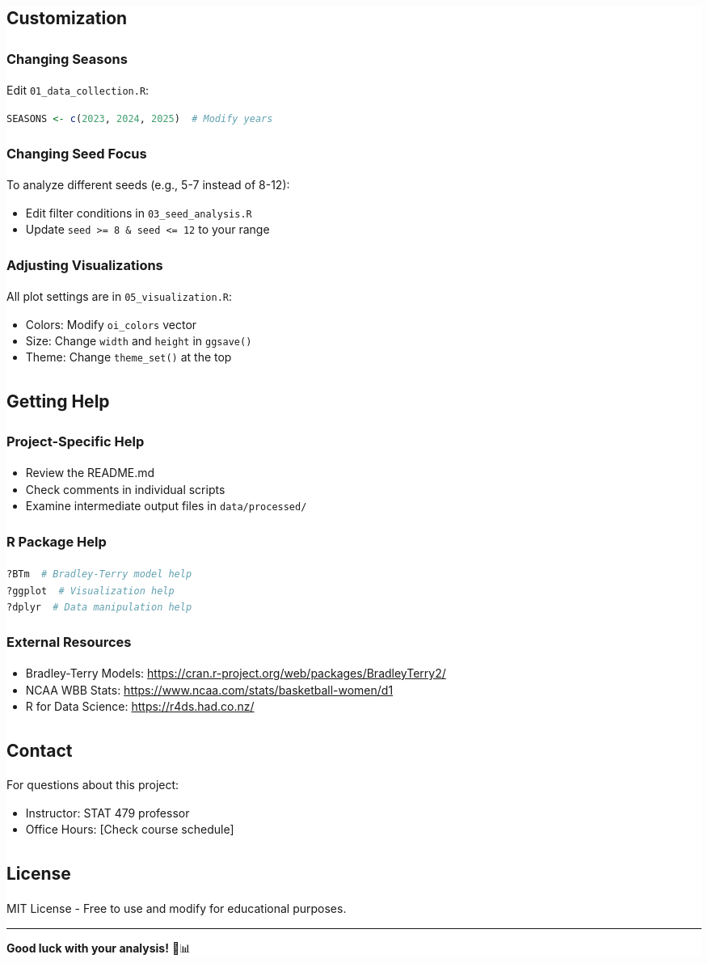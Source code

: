 ## Customization

### Changing Seasons

Edit `01_data_collection.R`:
```r
SEASONS <- c(2023, 2024, 2025)  # Modify years
```

### Changing Seed Focus

To analyze different seeds (e.g., 5-7 instead of 8-12):
- Edit filter conditions in `03_seed_analysis.R`
- Update `seed >= 8 & seed <= 12` to your range

### Adjusting Visualizations

All plot settings are in `05_visualization.R`:
- Colors: Modify `oi_colors` vector
- Size: Change `width` and `height` in `ggsave()`
- Theme: Change `theme_set()` at the top

## Getting Help

### Project-Specific Help

- Review the README.md
- Check comments in individual scripts
- Examine intermediate output files in `data/processed/`

### R Package Help

```r
?BTm  # Bradley-Terry model help
?ggplot  # Visualization help
?dplyr  # Data manipulation help
```

### External Resources

- Bradley-Terry Models: https://cran.r-project.org/web/packages/BradleyTerry2/
- NCAA WBB Stats: https://www.ncaa.com/stats/basketball-women/d1
- R for Data Science: https://r4ds.had.co.nz/

## Contact

For questions about this project:
- Instructor: STAT 479 professor
- Office Hours: [Check course schedule]

## License

MIT License - Free to use and modify for educational purposes.

---

**Good luck with your analysis!** 🏀📊

